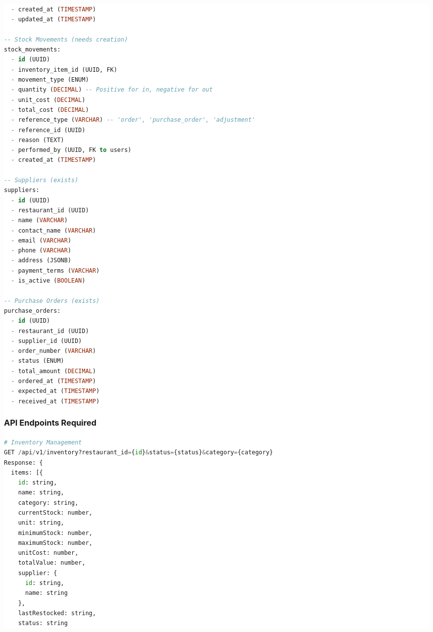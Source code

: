 ```sql
  - created_at (TIMESTAMP)
  - updated_at (TIMESTAMP)

-- Stock Movements (needs creation)
stock_movements:
  - id (UUID)
  - inventory_item_id (UUID, FK)
  - movement_type (ENUM)
  - quantity (DECIMAL) -- Positive for in, negative for out
  - unit_cost (DECIMAL)
  - total_cost (DECIMAL)
  - reference_type (VARCHAR) -- 'order', 'purchase_order', 'adjustment'
  - reference_id (UUID)
  - reason (TEXT)
  - performed_by (UUID, FK to users)
  - created_at (TIMESTAMP)

-- Suppliers (exists)
suppliers:
  - id (UUID)
  - restaurant_id (UUID)
  - name (VARCHAR)
  - contact_name (VARCHAR)
  - email (VARCHAR)
  - phone (VARCHAR)
  - address (JSONB)
  - payment_terms (VARCHAR)
  - is_active (BOOLEAN)

-- Purchase Orders (exists)
purchase_orders:
  - id (UUID)
  - restaurant_id (UUID)
  - supplier_id (UUID)
  - order_number (VARCHAR)
  - status (ENUM)
  - total_amount (DECIMAL)
  - ordered_at (TIMESTAMP)
  - expected_at (TIMESTAMP)
  - received_at (TIMESTAMP)
```

### API Endpoints Required
```python
# Inventory Management
GET /api/v1/inventory?restaurant_id={id}&status={status}&category={category}
Response: {
  items: [{
    id: string,
    name: string,
    category: string,
    currentStock: number,
    unit: string,
    minimumStock: number,
    maximumStock: number,
    unitCost: number,
    totalValue: number,
    supplier: {
      id: string,
      name: string
    },
    lastRestocked: string,
    status: string
```